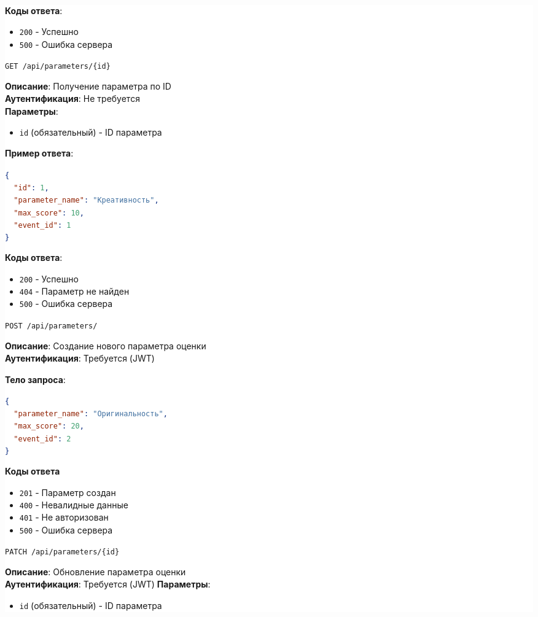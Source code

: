 **Коды ответа**:
- `200` - Успешно
- `500` - Ошибка сервера

```http
GET /api/parameters/{id}
```

**Описание**: Получение параметра по ID  
**Аутентификация**: Не требуется  
**Параметры**:
- `id` (обязательный) - ID параметра
    
**Пример ответа**:
```json
{
  "id": 1,
  "parameter_name": "Креативность",
  "max_score": 10,
  "event_id": 1
}
```

**Коды ответа**:
- `200` - Успешно
- `404` - Параметр не найден
- `500` - Ошибка сервера

```http
POST /api/parameters/
```

**Описание**: Создание нового параметра оценки  
**Аутентификация**: Требуется (JWT)

**Тело запроса**:
```json
{
  "parameter_name": "Оригинальность",
  "max_score": 20,
  "event_id": 2
}
```

**Коды ответа**
- `201` - Параметр создан
- `400` - Невалидные данные
- `401` - Не авторизован
- `500` - Ошибка сервера

```http
PATCH /api/parameters/{id}
```

**Описание**: Обновление параметра оценки  
**Аутентификация**: Требуется (JWT)
**Параметры**:
- `id` (обязательный) - ID параметра

